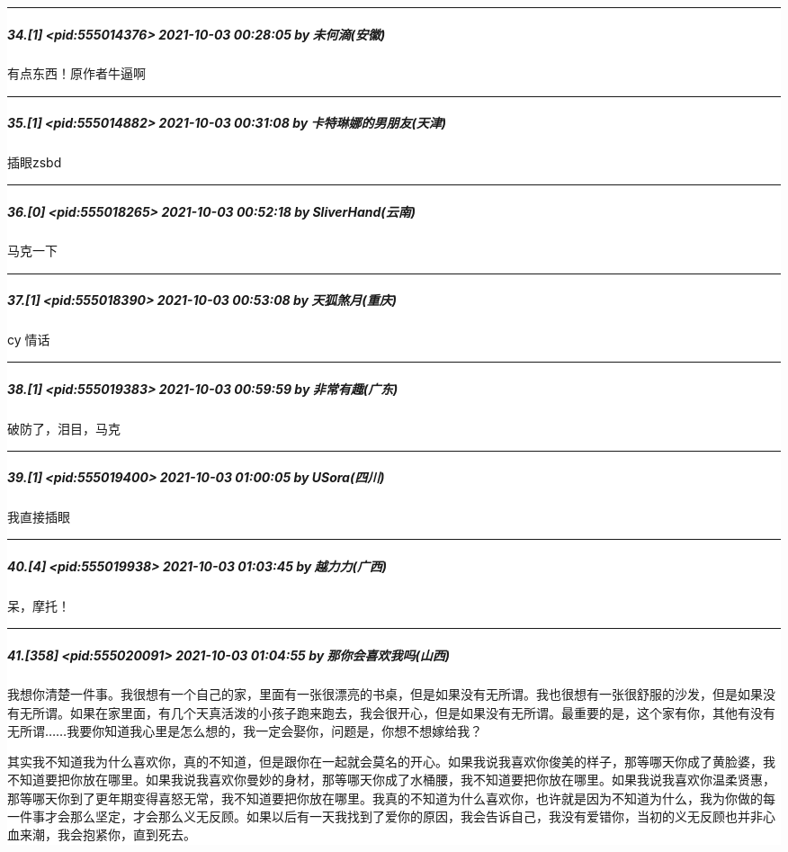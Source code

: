----

##### <span id="pid555014376">34.[1] \<pid:555014376\> 2021-10-03 00:28:05 by 未何滴\(安徽\)</span>
有点东西！原作者牛逼啊

----

##### <span id="pid555014882">35.[1] \<pid:555014882\> 2021-10-03 00:31:08 by 卡特琳娜的男朋友\(天津\)</span>
插眼zsbd

----

##### <span id="pid555018265">36.[0] \<pid:555018265\> 2021-10-03 00:52:18 by SliverHand\(云南\)</span>
马克一下

----

##### <span id="pid555018390">37.[1] \<pid:555018390\> 2021-10-03 00:53:08 by 天狐煞月\(重庆\)</span>
cy 情话

----

##### <span id="pid555019383">38.[1] \<pid:555019383\> 2021-10-03 00:59:59 by 非常有趣\(广东\)</span>
破防了，泪目，马克

----

##### <span id="pid555019400">39.[1] \<pid:555019400\> 2021-10-03 01:00:05 by USora\(四川\)</span>
我直接插眼

----

##### <span id="pid555019938">40.[4] \<pid:555019938\> 2021-10-03 01:03:45 by 越力力\(广西\)</span>
呆，摩托！

----

##### <span id="pid555020091">41.[358] \<pid:555020091\> 2021-10-03 01:04:55 by 那你会喜欢我吗\(山西\)</span>
我想你清楚一件事。我很想有一个自己的家，里面有一张很漂亮的书桌，但是如果没有无所谓。我也很想有一张很舒服的沙发，但是如果没有无所谓。如果在家里面，有几个天真活泼的小孩子跑来跑去，我会很开心，但是如果没有无所谓。最重要的是，这个家有你，其他有没有无所谓……我要你知道我心里是怎么想的，我一定会娶你，问题是，你想不想嫁给我？





其实我不知道我为什么喜欢你，真的不知道，但是跟你在一起就会莫名的开心。如果我说我喜欢你俊美的样子，那等哪天你成了黄脸婆，我不知道要把你放在哪里。如果我说我喜欢你曼妙的身材，那等哪天你成了水桶腰，我不知道要把你放在哪里。如果我说我喜欢你温柔贤惠，那等哪天你到了更年期变得喜怒无常，我不知道要把你放在哪里。我真的不知道为什么喜欢你，也许就是因为不知道为什么，我为你做的每一件事才会那么坚定，才会那么义无反顾。如果以后有一天我找到了爱你的原因，我会告诉自己，我没有爱错你，当初的义无反顾也并非心血来潮，我会抱紧你，直到死去。
